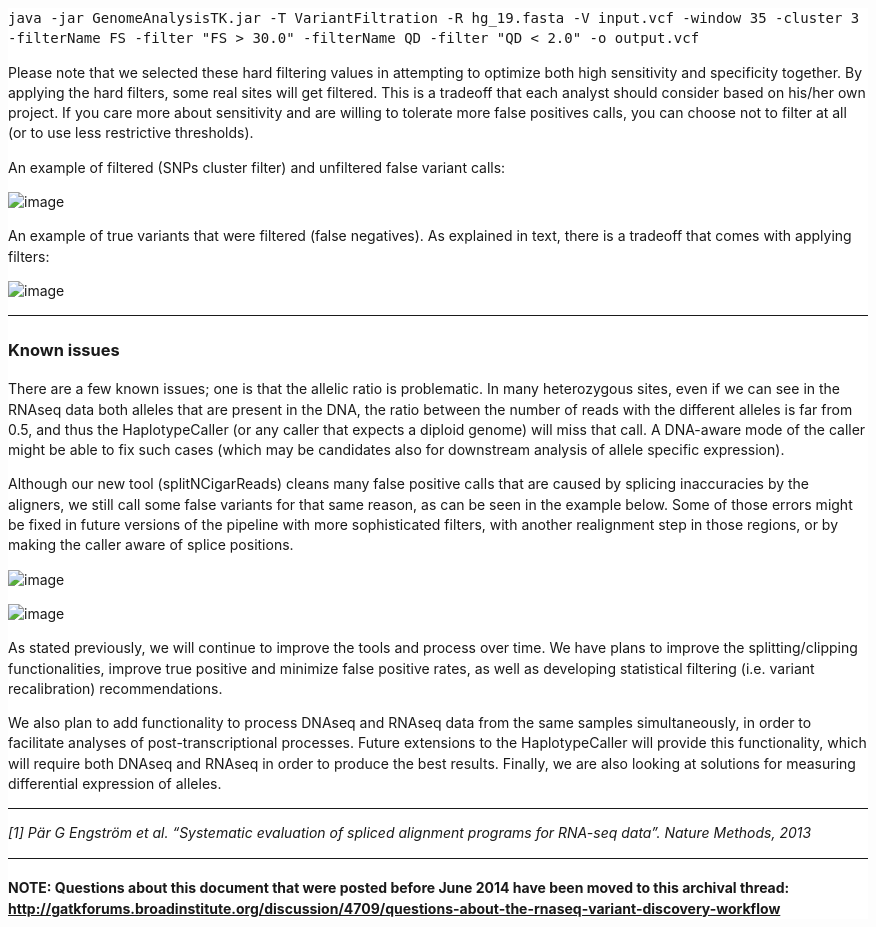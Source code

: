 <pre class="code codeBlock" spellcheck="false">java -jar GenomeAnalysisTK.jar -T VariantFiltration -R hg_19.fasta -V input.vcf -window 35 -cluster 3 -filterName FS -filter "FS &gt; 30.0" -filterName QD -filter "QD &lt; 2.0" -o output.vcf 
</pre>

<p>Please note that we selected these hard filtering values in attempting to optimize both high sensitivity and specificity together. By applying the hard filters, some real sites will get filtered. This is a tradeoff that each analyst should consider based on his/her own project.  If you care more about sensitivity and are willing to tolerate more false positives calls, you can choose not to filter at all (or to use less restrictive thresholds).</p>

<p>An example of filtered (SNPs cluster filter) and unfiltered false variant calls:</p>

<p><img src="https://us.v-cdn.net/5019796/uploads/FileUpload/08/a745a2deb39ff5d9ab238f0cd9c58b.png" alt="image" class="embedImage-img importedEmbed-img"></img></p>

<p>An example of true variants that were filtered (false negatives). As explained in text, there is a tradeoff that comes with applying filters:</p>

<p><img src="https://us.v-cdn.net/5019796/uploads/FileUpload/09/5c95bdbe402f2c903420ad4d599bba.png" alt="image" class="embedImage-img importedEmbed-img"></img></p>

<hr></hr><h3>Known issues</h3>

<p>There are a few known issues; one is that the allelic ratio is problematic. In many heterozygous sites, even if we can see in the RNAseq data both alleles that are present in the DNA, the ratio between the number of reads with the different alleles is far from 0.5, and thus the HaplotypeCaller (or any caller that expects a diploid genome) will miss that call. A DNA-aware mode of the caller might be able to fix such cases (which may be candidates also for downstream analysis of allele specific expression).</p>

<p>Although our new tool (splitNCigarReads) cleans many false positive calls that are caused by splicing inaccuracies by the aligners, we still call some false variants for that same reason, as can be seen in the example below. Some of those errors might be fixed in future versions of the pipeline with more sophisticated filters, with another realignment step in those regions, or by making the caller aware of splice positions.</p>

<p><img src="https://us.v-cdn.net/5019796/uploads/FileUpload/98/3ac331af5f6b24ead9acd56a546e22.png" alt="image" class="embedImage-img importedEmbed-img"></img></p>

<p><img src="https://us.v-cdn.net/5019796/uploads/FileUpload/30/35d57e11ae6f638f17043c5d2f09ef.png" alt="image" class="embedImage-img importedEmbed-img"></img></p>

<p>As stated previously, we will continue to improve the tools and process over time. We have plans to improve the splitting/clipping functionalities, improve true positive and minimize false positive rates, as well as developing statistical filtering (i.e. variant recalibration) recommendations.</p>

<p>We also plan to add functionality to process DNAseq and RNAseq data from the same samples simultaneously, in order to facilitate analyses of post-transcriptional processes. Future extensions to the HaplotypeCaller will provide this functionality, which will require both DNAseq and RNAseq in order to produce the best results. Finally, we are also looking at solutions for measuring differential expression of alleles.</p>

<hr></hr><p><em>[1] Pär G Engström et al. “Systematic evaluation of spliced alignment programs for RNA-seq data”. Nature Methods, 2013</em></p>

<hr></hr><h4>NOTE: Questions about this document that were posted before June 2014 have been moved to this archival thread: <a href="http://gatkforums.broadinstitute.org/discussion/4709/questions-about-the-rnaseq-variant-discovery-workflow" rel="nofollow">http://gatkforums.broadinstitute.org/discussion/4709/questions-about-the-rnaseq-variant-discovery-workflow</a></h4>
